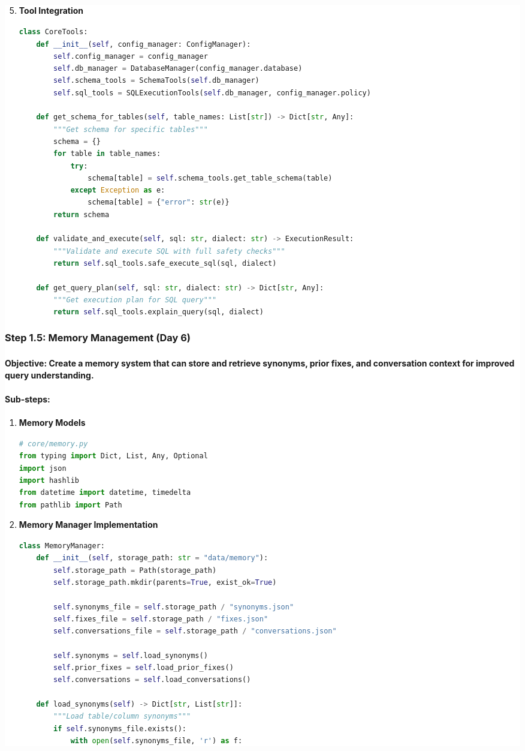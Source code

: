 5. **Tool Integration**
   ```python
   class CoreTools:
       def __init__(self, config_manager: ConfigManager):
           self.config_manager = config_manager
           self.db_manager = DatabaseManager(config_manager.database)
           self.schema_tools = SchemaTools(self.db_manager)
           self.sql_tools = SQLExecutionTools(self.db_manager, config_manager.policy)
       
       def get_schema_for_tables(self, table_names: List[str]) -> Dict[str, Any]:
           """Get schema for specific tables"""
           schema = {}
           for table in table_names:
               try:
                   schema[table] = self.schema_tools.get_table_schema(table)
               except Exception as e:
                   schema[table] = {"error": str(e)}
           return schema
       
       def validate_and_execute(self, sql: str, dialect: str) -> ExecutionResult:
           """Validate and execute SQL with full safety checks"""
           return self.sql_tools.safe_execute_sql(sql, dialect)
       
       def get_query_plan(self, sql: str, dialect: str) -> Dict[str, Any]:
           """Get execution plan for SQL query"""
           return self.sql_tools.explain_query(sql, dialect)
   ```

### **Step 1.5: Memory Management (Day 6)**

#### **Objective**: Create a memory system that can store and retrieve synonyms, prior fixes, and conversation context for improved query understanding.

#### **Sub-steps**:

1. **Memory Models**
   ```python
   # core/memory.py
   from typing import Dict, List, Any, Optional
   import json
   import hashlib
   from datetime import datetime, timedelta
   from pathlib import Path
   ```

2. **Memory Manager Implementation**
   ```python
   class MemoryManager:
       def __init__(self, storage_path: str = "data/memory"):
           self.storage_path = Path(storage_path)
           self.storage_path.mkdir(parents=True, exist_ok=True)
           
           self.synonyms_file = self.storage_path / "synonyms.json"
           self.fixes_file = self.storage_path / "fixes.json"
           self.conversations_file = self.storage_path / "conversations.json"
           
           self.synonyms = self.load_synonyms()
           self.prior_fixes = self.load_prior_fixes()
           self.conversations = self.load_conversations()
       
       def load_synonyms(self) -> Dict[str, List[str]]:
           """Load table/column synonyms"""
           if self.synonyms_file.exists():
               with open(self.synonyms_file, 'r') as f:
   ```